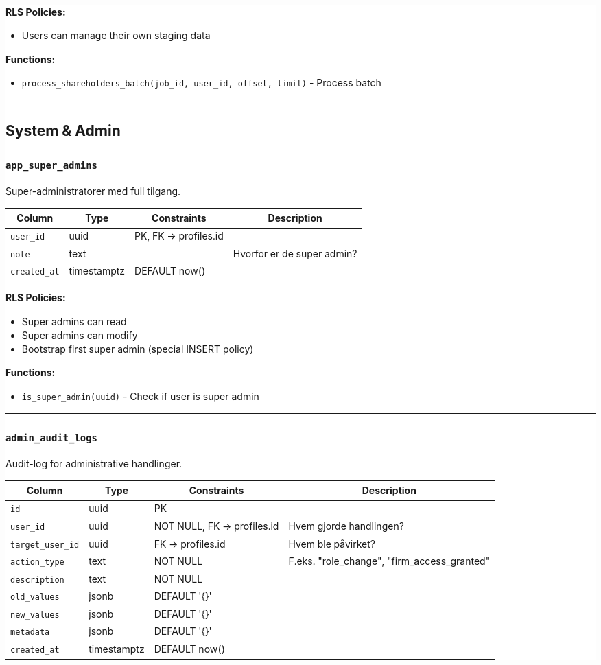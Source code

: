 **RLS Policies:**
- Users can manage their own staging data

**Functions:**
- `process_shareholders_batch(job_id, user_id, offset, limit)` - Process batch

---

## System & Admin

### `app_super_admins`

Super-administratorer med full tilgang.

| Column | Type | Constraints | Description |
|--------|------|-------------|-------------|
| `user_id` | uuid | PK, FK → profiles.id | |
| `note` | text | | Hvorfor er de super admin? |
| `created_at` | timestamptz | DEFAULT now() | |

**RLS Policies:**
- Super admins can read
- Super admins can modify
- Bootstrap first super admin (special INSERT policy)

**Functions:**
- `is_super_admin(uuid)` - Check if user is super admin

---

### `admin_audit_logs`

Audit-log for administrative handlinger.

| Column | Type | Constraints | Description |
|--------|------|-------------|-------------|
| `id` | uuid | PK | |
| `user_id` | uuid | NOT NULL, FK → profiles.id | Hvem gjorde handlingen? |
| `target_user_id` | uuid | FK → profiles.id | Hvem ble påvirket? |
| `action_type` | text | NOT NULL | F.eks. "role_change", "firm_access_granted" |
| `description` | text | NOT NULL | |
| `old_values` | jsonb | DEFAULT '{}' | |
| `new_values` | jsonb | DEFAULT '{}' | |
| `metadata` | jsonb | DEFAULT '{}' | |
| `created_at` | timestamptz | DEFAULT now() | |
